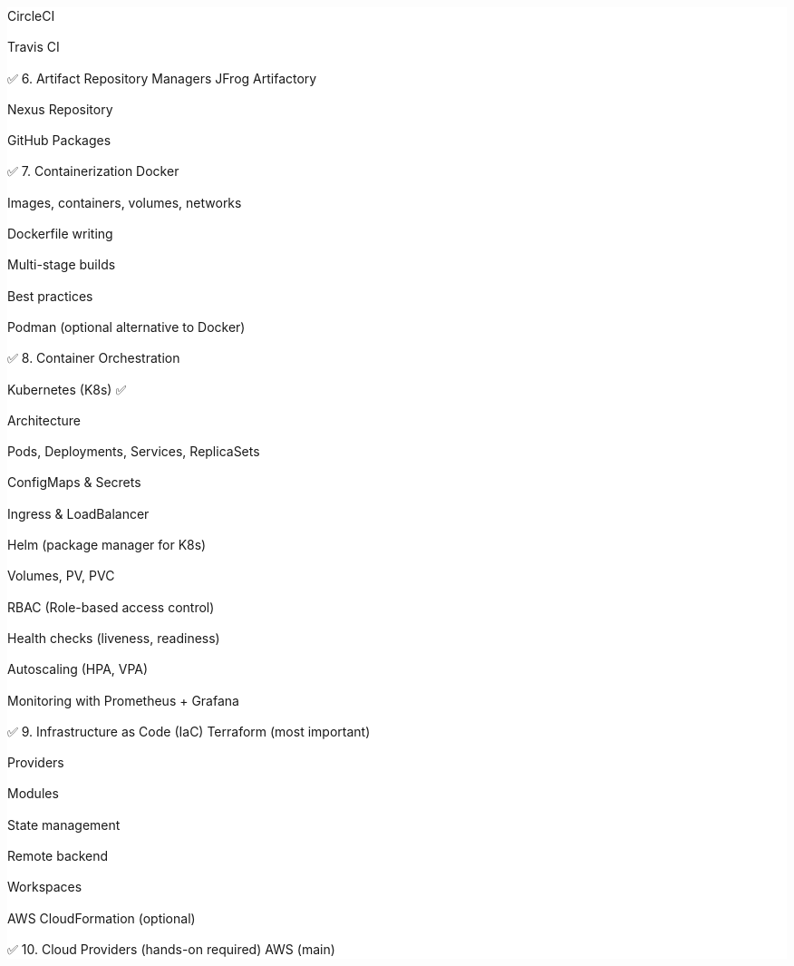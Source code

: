 CircleCI

Travis CI

✅ 6. Artifact Repository Managers
JFrog Artifactory

Nexus Repository

GitHub Packages

✅ 7. Containerization
Docker

Images, containers, volumes, networks

Dockerfile writing

Multi-stage builds

Best practices

Podman (optional alternative to Docker)

✅ 8. Container Orchestration

Kubernetes (K8s) ✅

Architecture

Pods, Deployments, Services, ReplicaSets

ConfigMaps & Secrets

Ingress & LoadBalancer

Helm (package manager for K8s)

Volumes, PV, PVC

RBAC (Role-based access control)

Health checks (liveness, readiness)

Autoscaling (HPA, VPA)

Monitoring with Prometheus + Grafana

✅ 9. Infrastructure as Code (IaC)
Terraform (most important)

Providers

Modules

State management

Remote backend

Workspaces

AWS CloudFormation (optional)

✅ 10. Cloud Providers (hands-on required)
AWS (main)
